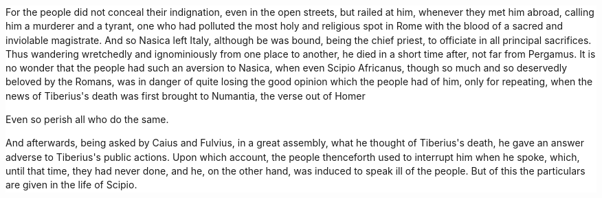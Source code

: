 For the people did not conceal their indignation, even in the
open streets, but railed at him, whenever they met him
abroad, calling him a murderer and a tyrant, one who had
polluted the most holy and religious spot in Rome with the
blood of a sacred and inviolable magistrate.  And so Nasica
left Italy, although be was bound, being the chief priest, to
officiate in all principal sacrifices.  Thus wandering
wretchedly and ignominiously from one place to another, he
died in a short time after, not far from Pergamus.  It is no
wonder that the people had such an aversion to Nasica, when
even Scipio Africanus, though so much and so deservedly
beloved by the Romans, was in danger of quite losing the good
opinion which the people had of him, only for repeating, when
the news of Tiberius's death was first brought to Numantia,
the verse out of Homer

Even so perish all who do the same.

And afterwards, being asked by Caius and Fulvius, in a great
assembly, what he thought of Tiberius's death, he gave an
answer adverse to Tiberius's public actions.  Upon which
account, the people thenceforth used to interrupt him when he
spoke, which, until that time, they had never done, and he,
on the other hand, was induced to speak ill of the people.
But of this the particulars are given in the life of Scipio.



